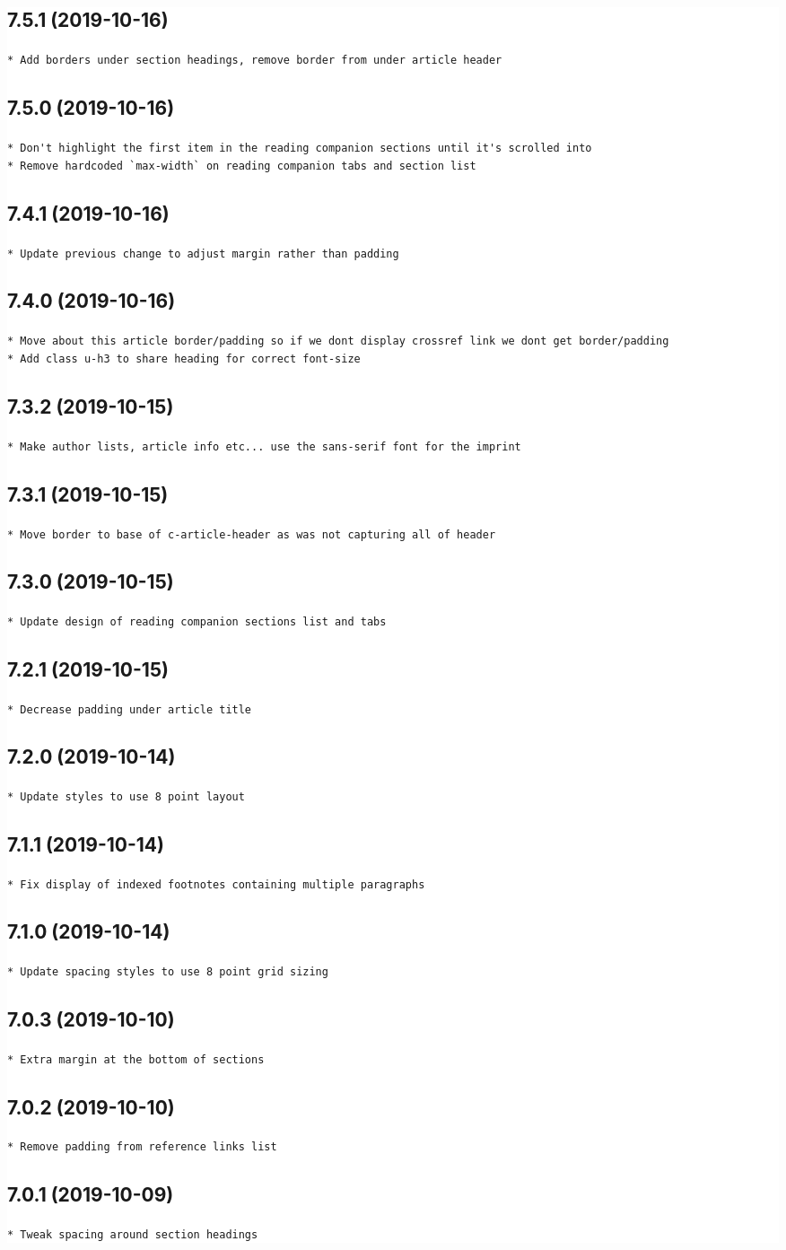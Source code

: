 ## 7.5.1 (2019-10-16)
	* Add borders under section headings, remove border from under article header

## 7.5.0 (2019-10-16)
	* Don't highlight the first item in the reading companion sections until it's scrolled into
	* Remove hardcoded `max-width` on reading companion tabs and section list

## 7.4.1 (2019-10-16)
	* Update previous change to adjust margin rather than padding

## 7.4.0 (2019-10-16)
	* Move about this article border/padding so if we dont display crossref link we dont get border/padding
	* Add class u-h3 to share heading for correct font-size

## 7.3.2 (2019-10-15)
	* Make author lists, article info etc... use the sans-serif font for the imprint

## 7.3.1 (2019-10-15)
	* Move border to base of c-article-header as was not capturing all of header

## 7.3.0 (2019-10-15)
	* Update design of reading companion sections list and tabs

## 7.2.1 (2019-10-15)
	* Decrease padding under article title

## 7.2.0 (2019-10-14)
	* Update styles to use 8 point layout

## 7.1.1 (2019-10-14)
	* Fix display of indexed footnotes containing multiple paragraphs

## 7.1.0 (2019-10-14)
	* Update spacing styles to use 8 point grid sizing

## 7.0.3 (2019-10-10)
	* Extra margin at the bottom of sections

## 7.0.2 (2019-10-10)
	* Remove padding from reference links list

## 7.0.1 (2019-10-09)
	* Tweak spacing around section headings
